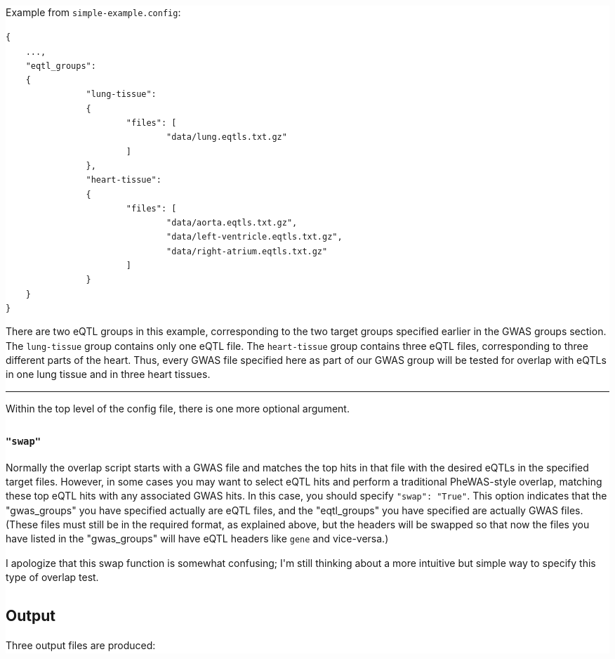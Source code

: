 Example from `simple-example.config`:

```
{
	...,
	"eqtl_groups":
	{
                "lung-tissue":
                {
                        "files": [
                                "data/lung.eqtls.txt.gz"
                        ]
                },
                "heart-tissue":
                {
                        "files": [
                                "data/aorta.eqtls.txt.gz",
                                "data/left-ventricle.eqtls.txt.gz",
                                "data/right-atrium.eqtls.txt.gz"
                        ]
                }
	}	
}
```

There are two eQTL groups in this example, corresponding to the two target
groups specified earlier in the GWAS groups section. The `lung-tissue` group
contains only one eQTL file. The `heart-tissue` group contains three eQTL files,
corresponding to three different parts of the heart. Thus, every GWAS file specified
here as part of our GWAS group will be tested for overlap with eQTLs in one lung tissue
and in three heart tissues.

-------

Within the top level of the config file, there is one more optional argument.

### `"swap"`

Normally the overlap script starts with a GWAS file and matches the top hits
in that file with the desired eQTLs in the specified target files. However,
in some cases you may want to select eQTL hits and perform a traditional PheWAS-style
overlap, matching these top eQTL hits with any associated GWAS hits. In this
case, you should specify `"swap": "True"`. This option indicates that the "gwas_groups"
you have specified actually are eQTL files, and the "eqtl_groups" you have specified
are actually GWAS files. (These files must still be in the required format, as explained
above, but the headers will be swapped so that now the files you have listed in the "gwas_groups"
will have eQTL headers like `gene` and vice-versa.)

I apologize that this swap function is somewhat confusing; I'm still thinking about
a more intuitive but simple way to specify this type of overlap test.

## Output

Three output files are produced:
